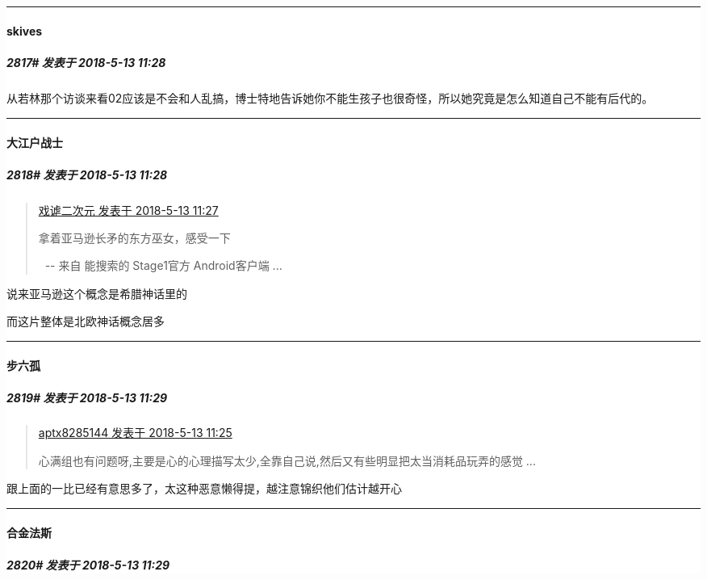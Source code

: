 
-----

####  skives  
##### 2817#       发表于 2018-5-13 11:28




从若林那个访谈来看02应该是不会和人乱搞，博士特地告诉她你不能生孩子也很奇怪，所以她究竟是怎么知道自己不能有后代的。







-----

####  大江户战士  
##### 2818#       发表于 2018-5-13 11:28



<blockquote><a href="httphttps://bbs.saraba1st.com/2b/forum.php?mod=redirect&amp;goto=findpost&amp;pid=39578801&amp;ptid=1651982" target="_blank">戏谑二次元 发表于 2018-5-13 11:27</a>

拿着亚马逊长矛的东方巫女，感受一下


  -- 来自 能搜索的 Stage1官方 Android客户端 ...</blockquote>
说来亚马逊这个概念是希腊神话里的


而这片整体是北欧神话概念居多







-----

####  步六孤  
##### 2819#       发表于 2018-5-13 11:29



<blockquote><a href="httphttps://bbs.saraba1st.com/2b/forum.php?mod=redirect&amp;goto=findpost&amp;pid=39578776&amp;ptid=1651982" target="_blank">aptx8285144 发表于 2018-5-13 11:25</a>

心满组也有问题呀,主要是心的心理描写太少,全靠自己说,然后又有些明显把太当消耗品玩弄的感觉 ...</blockquote>
跟上面的一比已经有意思多了，太这种恶意懒得提，越注意锦织他们估计越开心







-----

####  合金法斯  
##### 2820#       发表于 2018-5-13 11:29

